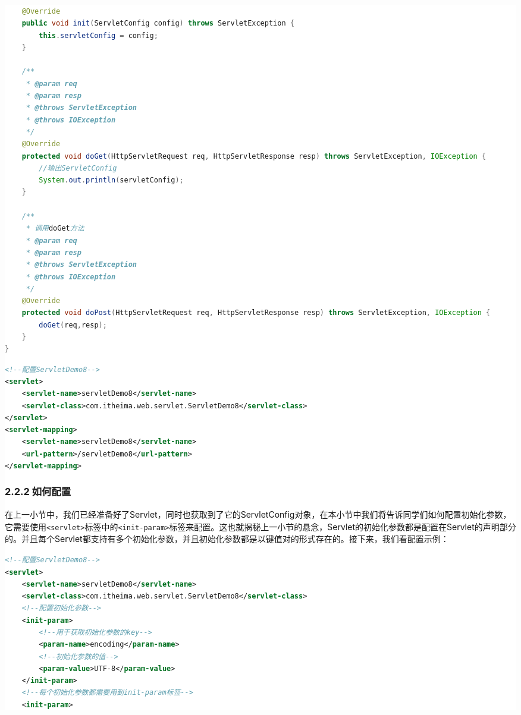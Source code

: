 ```java
    @Override
    public void init(ServletConfig config) throws ServletException {
        this.servletConfig = config;
    }

    /**
     * @param req
     * @param resp
     * @throws ServletException
     * @throws IOException
     */
    @Override
    protected void doGet(HttpServletRequest req, HttpServletResponse resp) throws ServletException, IOException {
        //输出ServletConfig
        System.out.println(servletConfig);
    }

    /**
     * 调用doGet方法
     * @param req
     * @param resp
     * @throws ServletException
     * @throws IOException
     */
    @Override
    protected void doPost(HttpServletRequest req, HttpServletResponse resp) throws ServletException, IOException {
        doGet(req,resp);
    }
}
```

```xml
<!--配置ServletDemo8-->
<servlet>
    <servlet-name>servletDemo8</servlet-name>
    <servlet-class>com.itheima.web.servlet.ServletDemo8</servlet-class>
</servlet>
<servlet-mapping>
    <servlet-name>servletDemo8</servlet-name>
    <url-pattern>/servletDemo8</url-pattern>
</servlet-mapping>
```

### 2.2.2 如何配置

在上一小节中，我们已经准备好了Servlet，同时也获取到了它的ServletConfig对象，在本小节中我们将告诉同学们如何配置初始化参数，它需要使用`<servlet>`标签中的`<init-param>`标签来配置。这也就揭秘上一小节的悬念，Servlet的初始化参数都是配置在Servlet的声明部分的。并且每个Servlet都支持有多个初始化参数，并且初始化参数都是以键值对的形式存在的。接下来，我们看配置示例：

```xml
<!--配置ServletDemo8-->
<servlet>
    <servlet-name>servletDemo8</servlet-name>
    <servlet-class>com.itheima.web.servlet.ServletDemo8</servlet-class>
    <!--配置初始化参数-->
    <init-param>
        <!--用于获取初始化参数的key-->
        <param-name>encoding</param-name>
        <!--初始化参数的值-->
        <param-value>UTF-8</param-value>
    </init-param>
    <!--每个初始化参数都需要用到init-param标签-->
    <init-param>
```
